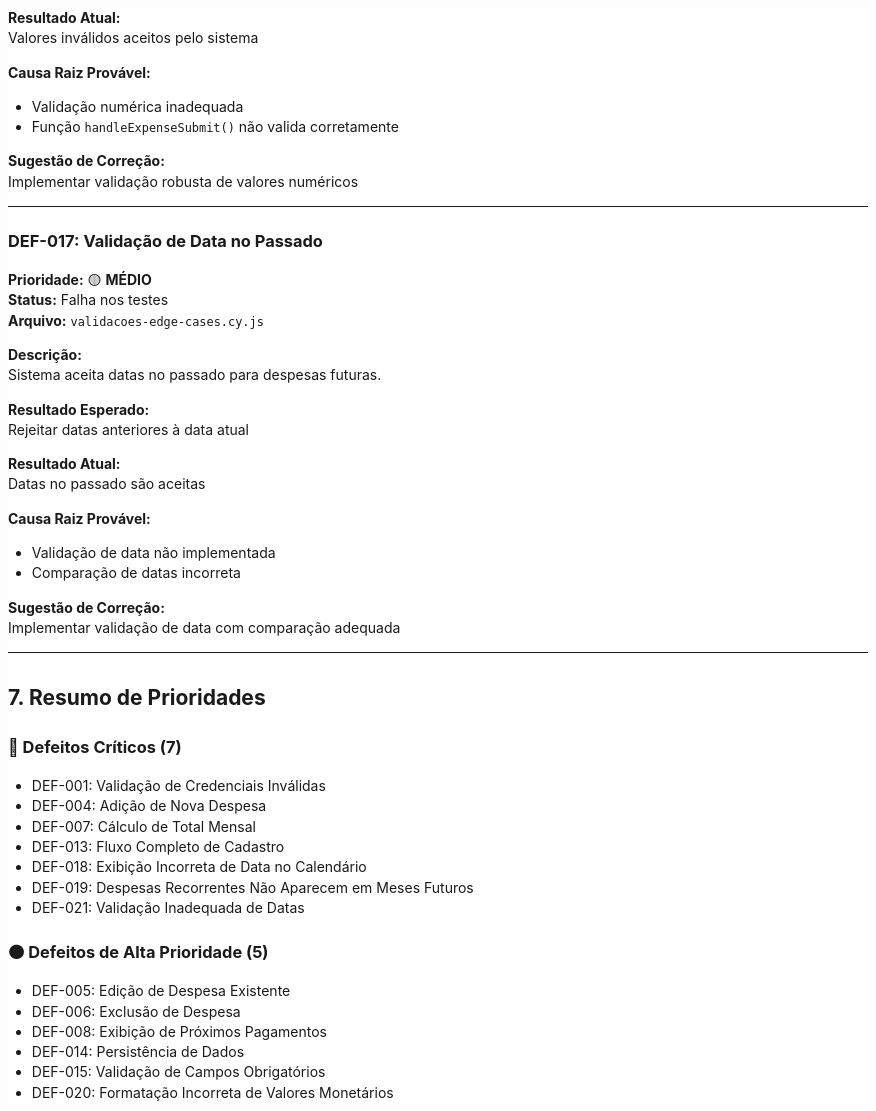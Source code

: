 **Resultado Atual:**  
Valores inválidos aceitos pelo sistema

**Causa Raiz Provável:**  
- Validação numérica inadequada
- Função `handleExpenseSubmit()` não valida corretamente

**Sugestão de Correção:**  
Implementar validação robusta de valores numéricos

---

### DEF-017: Validação de Data no Passado
**Prioridade:** 🟡 **MÉDIO**  
**Status:** Falha nos testes  
**Arquivo:** `validacoes-edge-cases.cy.js`

**Descrição:**  
Sistema aceita datas no passado para despesas futuras.

**Resultado Esperado:**  
Rejeitar datas anteriores à data atual

**Resultado Atual:**  
Datas no passado são aceitas

**Causa Raiz Provável:**  
- Validação de data não implementada
- Comparação de datas incorreta

**Sugestão de Correção:**  
Implementar validação de data com comparação adequada

---

## 7. Resumo de Prioridades

### 🔴 Defeitos Críticos (7)
- DEF-001: Validação de Credenciais Inválidas
- DEF-004: Adição de Nova Despesa
- DEF-007: Cálculo de Total Mensal
- DEF-013: Fluxo Completo de Cadastro
- DEF-018: Exibição Incorreta de Data no Calendário
- DEF-019: Despesas Recorrentes Não Aparecem em Meses Futuros
- DEF-021: Validação Inadequada de Datas

### 🟠 Defeitos de Alta Prioridade (5)
- DEF-005: Edição de Despesa Existente
- DEF-006: Exclusão de Despesa
- DEF-008: Exibição de Próximos Pagamentos
- DEF-014: Persistência de Dados
- DEF-015: Validação de Campos Obrigatórios
- DEF-020: Formatação Incorreta de Valores Monetários
